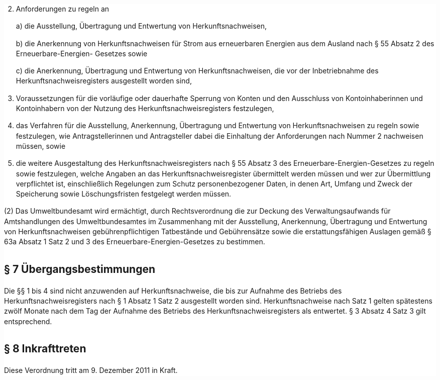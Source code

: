 
2.  Anforderungen zu regeln an

    a)  die Ausstellung, Übertragung und Entwertung von Herkunftsnachweisen,


    b)  die Anerkennung von Herkunftsnachweisen für Strom aus erneuerbaren
        Energien aus dem Ausland nach § 55 Absatz 2 des Erneuerbare-Energien-
        Gesetzes sowie


    c)  die Anerkennung, Übertragung und Entwertung von Herkunftsnachweisen,
        die vor der Inbetriebnahme des Herkunftsnachweisregisters ausgestellt
        worden sind,





3.  Voraussetzungen für die vorläufige oder dauerhafte Sperrung von Konten
    und den Ausschluss von Kontoinhaberinnen und Kontoinhabern von der
    Nutzung des Herkunftsnachweisregisters festzulegen,


4.  das Verfahren für die Ausstellung, Anerkennung, Übertragung und
    Entwertung von Herkunftsnachweisen zu regeln sowie festzulegen, wie
    Antragstellerinnen und Antragsteller dabei die Einhaltung der
    Anforderungen nach Nummer 2 nachweisen müssen, sowie


5.  die weitere Ausgestaltung des Herkunftsnachweisregisters nach § 55
    Absatz 3 des Erneuerbare-Energien-Gesetzes zu regeln sowie
    festzulegen, welche Angaben an das Herkunftsnachweisregister
    übermittelt werden müssen und wer zur Übermittlung verpflichtet ist,
    einschließlich Regelungen zum Schutz personenbezogener Daten, in denen
    Art, Umfang und Zweck der Speicherung sowie Löschungsfristen
    festgelegt werden müssen.




(2) Das Umweltbundesamt wird ermächtigt, durch Rechtsverordnung die
zur Deckung des Verwaltungsaufwands für Amtshandlungen des
Umweltbundesamtes im Zusammenhang mit der Ausstellung, Anerkennung,
Übertragung und Entwertung von Herkunftsnachweisen gebührenpflichtigen
Tatbestände und Gebührensätze sowie die erstattungsfähigen Auslagen
gemäß § 63a Absatz 1 Satz 2 und 3 des Erneuerbare-Energien-Gesetzes zu
bestimmen.


## § 7 Übergangsbestimmungen

Die §§ 1 bis 4 sind nicht anzuwenden auf Herkunftsnachweise, die bis
zur Aufnahme des Betriebs des Herkunftsnachweisregisters nach § 1
Absatz 1 Satz 2 ausgestellt worden sind. Herkunftsnachweise nach Satz
1 gelten spätestens zwölf Monate nach dem Tag der Aufnahme des
Betriebs des Herkunftsnachweisregisters als entwertet. § 3 Absatz 4
Satz 3 gilt entsprechend.


## § 8 Inkrafttreten

Diese Verordnung tritt am 9. Dezember 2011 in Kraft.

